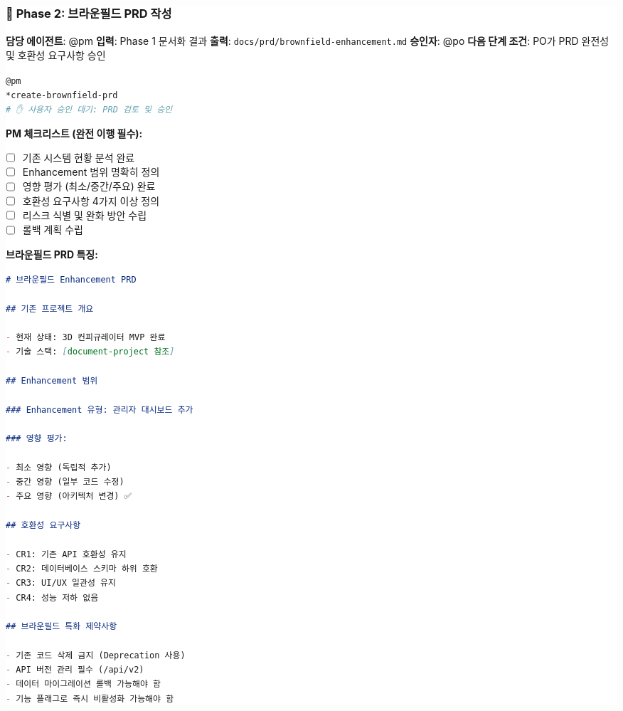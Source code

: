 ### 📝 **Phase 2: 브라운필드 PRD 작성**

**담당 에이전트**: @pm
**입력**: Phase 1 문서화 결과
**출력**: `docs/prd/brownfield-enhancement.md`
**승인자**: @po
**다음 단계 조건**: PO가 PRD 완전성 및 호환성 요구사항 승인

```bash
@pm
*create-brownfield-prd
# ✋ 사용자 승인 대기: PRD 검토 및 승인
```

**PM 체크리스트 (완전 이행 필수):**

- [ ] 기존 시스템 현황 분석 완료
- [ ] Enhancement 범위 명확히 정의
- [ ] 영향 평가 (최소/중간/주요) 완료
- [ ] 호환성 요구사항 4가지 이상 정의
- [ ] 리스크 식별 및 완화 방안 수립
- [ ] 롤백 계획 수립

**브라운필드 PRD 특징:**

```markdown
# 브라운필드 Enhancement PRD

## 기존 프로젝트 개요

- 현재 상태: 3D 컨피규레이터 MVP 완료
- 기술 스택: [document-project 참조]

## Enhancement 범위

### Enhancement 유형: 관리자 대시보드 추가

### 영향 평가:

- 최소 영향 (독립적 추가)
- 중간 영향 (일부 코드 수정)
- 주요 영향 (아키텍처 변경) ✅

## 호환성 요구사항

- CR1: 기존 API 호환성 유지
- CR2: 데이터베이스 스키마 하위 호환
- CR3: UI/UX 일관성 유지
- CR4: 성능 저하 없음

## 브라운필드 특화 제약사항

- 기존 코드 삭제 금지 (Deprecation 사용)
- API 버전 관리 필수 (/api/v2)
- 데이터 마이그레이션 롤백 가능해야 함
- 기능 플래그로 즉시 비활성화 가능해야 함
```
